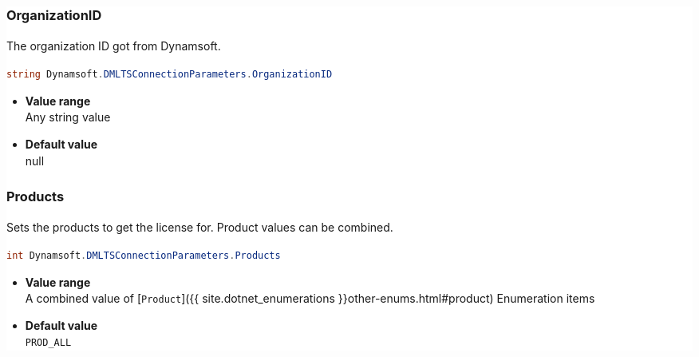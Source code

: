 ### OrganizationID
The organization ID got from Dynamsoft.

```csharp
string Dynamsoft.DMLTSConnectionParameters.OrganizationID
```

- **Value range**   
    Any string value   
      
- **Default value**   
    null


### Products
Sets the products to get the license for. Product values can be combined.
```csharp
int Dynamsoft.DMLTSConnectionParameters.Products
```
- **Value range**   
    A combined value of [`Product`]({{ site.dotnet_enumerations }}other-enums.html#product) Enumeration items
      
- **Default value**   
    `PROD_ALL`
